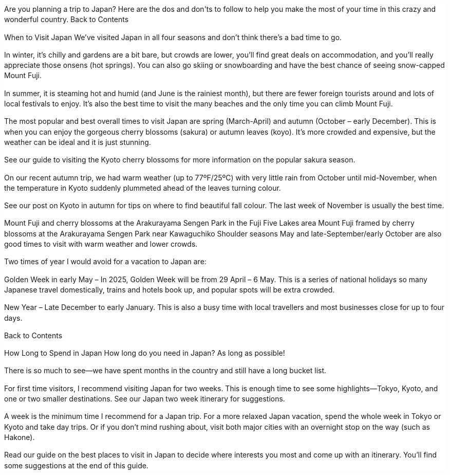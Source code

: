 Are you planning a trip to Japan? Here are the dos and don'ts to follow to help you make the most of your time in this crazy and wonderful country. 
Back to Contents

When to Visit Japan
We’ve visited Japan in all four seasons and don’t think there’s a bad time to go. 

In winter, it’s chilly and gardens are a bit bare, but crowds are lower, you’ll find great deals on accommodation, and you’ll really appreciate those onsens (hot springs). You can also go skiing or snowboarding and have the best chance of seeing snow-capped Mount Fuji.  

In summer, it is steaming hot and humid (and June is the rainiest month), but there are fewer foreign tourists around and lots of local festivals to enjoy. It’s also the best time to visit the many beaches and the only time you can climb Mount Fuji. 

The most popular and best overall times to visit Japan are spring (March-April) and autumn (October – early December). This is when you can enjoy the gorgeous cherry blossoms (sakura) or autumn leaves (koyo). It’s more crowded and expensive, but the weather can be ideal and it is just stunning. 

See our guide to visiting the Kyoto cherry blossoms for more information on the popular sakura season. 

On our recent autumn trip, we had warm weather (up to 77ºF/25ºC) with very little rain from October until mid-November, when the temperature in Kyoto suddenly plummeted ahead of the leaves turning colour.

See our post on Kyoto in autumn for tips on where to find beautiful fall colour. The last week of November is usually the best time.

Mount Fuji and cherry blossoms at the Arakurayama Sengen Park in the Fuji Five Lakes area
Mount Fuji framed by cherry blossoms at the Arakurayama Sengen Park near Kawaguchiko
Shoulder seasons May and late-September/early October are also good times to visit with warm weather and lower crowds.

Two times of year I would avoid for a vacation to Japan are:

Golden Week in early May – In 2025, Golden Week will be from 29 April – 6 May. This is a series of national holidays so many Japanese travel domestically, trains and hotels book up, and popular spots will be extra crowded.

New Year – Late December to early January. This is also a busy time with local travellers and most businesses close for up to four days.

Back to Contents

How Long to Spend in Japan
How long do you need in Japan? As long as possible!

There is so much to see—we have spent months in the country and still have a long bucket list.

For first time visitors, I recommend visiting Japan for two weeks. This is enough time to see some highlights—Tokyo, Kyoto, and one or two smaller destinations. See our Japan two week itinerary for suggestions.

A week is the minimum time I recommend for a Japan trip. For a more relaxed Japan vacation, spend the whole week in Tokyo or Kyoto and take day trips. Or if you don’t mind rushing about, visit both major cities with an overnight stop on the way (such as Hakone).

Read our guide on the best places to visit in Japan to decide where interests you most and come up with an itinerary. You’ll find some suggestions at the end of this guide.
